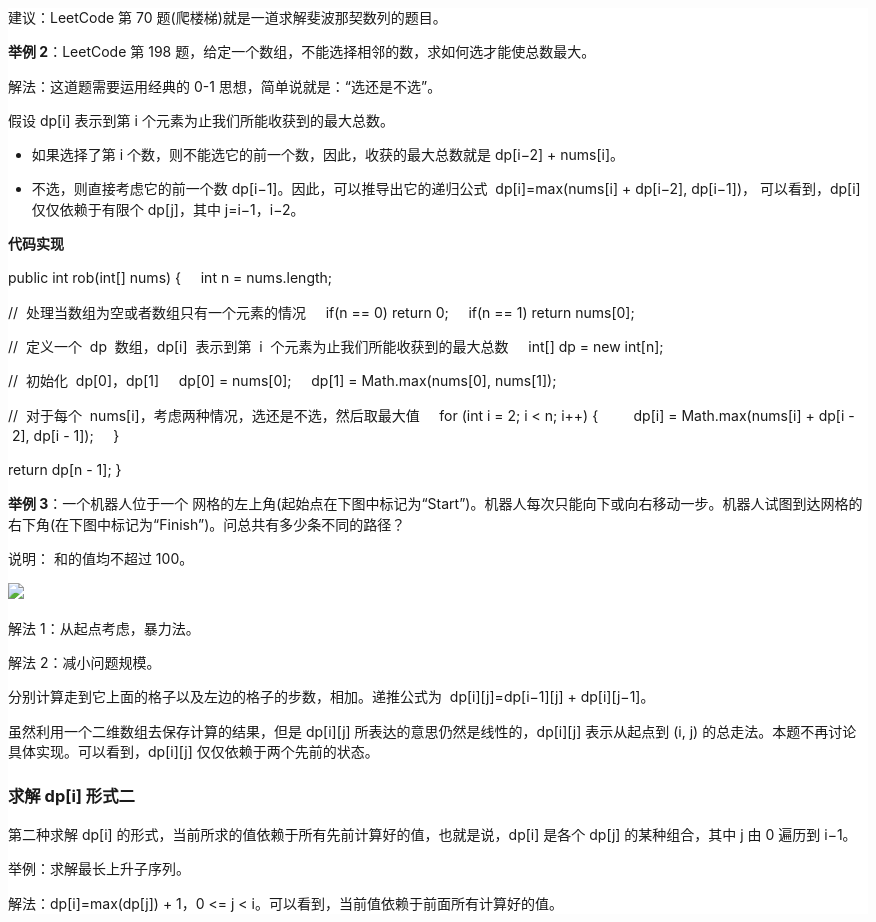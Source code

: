 建议：LeetCode 第 70 题(爬楼梯)就是一道求解斐波那契数列的题目。

**举例 2**：LeetCode 第 198 题，给定一个数组，不能选择相邻的数，求如何选才能使总数最大。

解法：这道题需要运用经典的 0\-1 思想，简单说就是：“选还是不选”。

假设 dp\[i\] 表示到第 i 个元素为止我们所能收获到的最大总数。

- 如果选择了第 i 个数，则不能选它的前一个数，因此，收获的最大总数就是 dp\[i−2\] + nums\[i\]。

- 不选，则直接考虑它的前一个数 dp\[i−1\]。因此，可以推导出它的递归公式  dp\[i\]=max(nums\[i\] + dp\[i−2\], dp\[i−1\])， 可以看到，dp\[i\] 仅仅依赖于有限个 dp\[j\]，其中 j=i−1，i−2。

**代码实现**

public int rob(int\[\] nums) {
    int n = nums.length;

//  处理当数组为空或者数组只有一个元素的情况
    if(n == 0) return 0;
    if(n == 1) return nums\[0\];

//  定义一个  dp  数组，dp\[i\]  表示到第  i  个元素为止我们所能收获到的最大总数
    int\[\] dp = new int\[n\];

//  初始化  dp\[0\]，dp\[1\]
    dp\[0\] = nums\[0\];
    dp\[1\] = Math.max(nums\[0\], nums\[1\]);

//  对于每个  nums\[i\]，考虑两种情况，选还是不选，然后取最大值
    for (int i = 2; i < n; i++) {
        dp\[i\] = Math.max(nums\[i\] + dp\[i \- 2\], dp\[i \- 1\]);
    }

return dp\[n \- 1\];
}

**举例 3**：一个机器人位于一个 网格的左上角(起始点在下图中标记为“Start”)。机器人每次只能向下或向右移动一步。机器人试图到达网格的右下角(在下图中标记为“Finish”)。问总共有多少条不同的路径？

说明： 和的值均不超过 100。

![](http://s0.lgstatic.com/i/image2/M01/90/EF/CgoB5l2IcqeAQlJTAAAkWU86cG8012.png)

解法 1：从起点考虑，暴力法。

解法 2：减小问题规模。

分别计算走到它上面的格子以及左边的格子的步数，相加。递推公式为  dp\[i\]\[j\]=dp\[i−1\]\[j\] + dp\[i\]\[j−1\]。

虽然利用一个二维数组去保存计算的结果，但是 dp\[i\]\[j\] 所表达的意思仍然是线性的，dp\[i\]\[j\] 表示从起点到 (i, j) 的总走法。本题不再讨论具体实现。可以看到，dp\[i\]\[j\] 仅仅依赖于两个先前的状态。

### 求解 dp\[i\] 形式二

第二种求解 dp\[i\] 的形式，当前所求的值依赖于所有先前计算好的值，也就是说，dp\[i\] 是各个 dp\[j\] 的某种组合，其中 j 由 0 遍历到 i−1。

举例：求解最长上升子序列。

解法：dp\[i\]=max(dp\[j\]) + 1，0 <= j < i。可以看到，当前值依赖于前面所有计算好的值。
